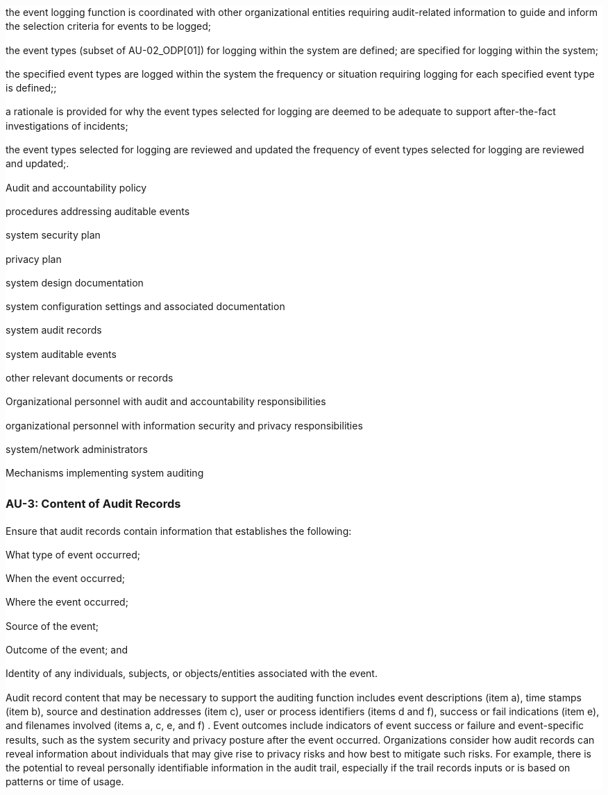 the event logging function is coordinated with other organizational entities requiring audit-related information to guide and inform the selection criteria for events to be logged;

the event types (subset of AU-02_ODP[01]) for logging within the system are defined; are specified for logging within the system;

the specified event types are logged within the system the frequency or situation requiring logging for each specified event type is defined;;

a rationale is provided for why the event types selected for logging are deemed to be adequate to support after-the-fact investigations of incidents;

the event types selected for logging are reviewed and updated the frequency of event types selected for logging are reviewed and updated;.

Audit and accountability policy

procedures addressing auditable events

system security plan

privacy plan

system design documentation

system configuration settings and associated documentation

system audit records

system auditable events

other relevant documents or records

Organizational personnel with audit and accountability responsibilities

organizational personnel with information security and privacy responsibilities

system/network administrators

Mechanisms implementing system auditing

### AU-3: Content of Audit Records

Ensure that audit records contain information that establishes the following:

What type of event occurred;

When the event occurred;

Where the event occurred;

Source of the event;

Outcome of the event; and

Identity of any individuals, subjects, or objects/entities associated with the event.

Audit record content that may be necessary to support the auditing function includes event descriptions (item a), time stamps (item b), source and destination addresses (item c), user or process identifiers (items d and f), success or fail indications (item e), and filenames involved (items a, c, e, and f) . Event outcomes include indicators of event success or failure and event-specific results, such as the system security and privacy posture after the event occurred. Organizations consider how audit records can reveal information about individuals that may give rise to privacy risks and how best to mitigate such risks. For example, there is the potential to reveal personally identifiable information in the audit trail, especially if the trail records inputs or is based on patterns or time of usage.

